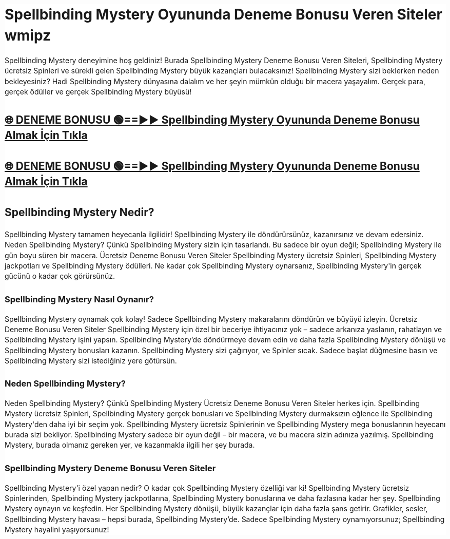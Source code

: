 # Spellbinding Mystery Oyununda Deneme Bonusu Veren Siteler wmipz 

Spellbinding Mystery deneyimine hoş geldiniz! Burada Spellbinding Mystery Deneme Bonusu Veren Siteleri, Spellbinding Mystery ücretsiz Spinleri ve sürekli gelen Spellbinding Mystery büyük kazançları bulacaksınız! Spellbinding Mystery sizi beklerken neden bekleyesiniz? Hadi Spellbinding Mystery dünyasına dalalım ve her şeyin mümkün olduğu bir macera yaşayalım. Gerçek para, gerçek ödüller ve gerçek Spellbinding Mystery büyüsü!

## [🌐 DENEME BONUSU 🟢==►► Spellbinding Mystery Oyununda Deneme Bonusu Almak İçin Tıkla](https://xwager.xyz/) 

## [🌐 DENEME BONUSU 🟢==►► Spellbinding Mystery Oyununda Deneme Bonusu Almak İçin Tıkla](https://xwager.xyz/) 

## Spellbinding Mystery Nedir?

Spellbinding Mystery tamamen heyecanla ilgilidir! Spellbinding Mystery ile döndürürsünüz, kazanırsınız ve devam edersiniz. Neden Spellbinding Mystery? Çünkü Spellbinding Mystery sizin için tasarlandı. Bu sadece bir oyun değil; Spellbinding Mystery ile gün boyu süren bir macera. Ücretsiz Deneme Bonusu Veren Siteler Spellbinding Mystery ücretsiz Spinleri, Spellbinding Mystery jackpotları ve Spellbinding Mystery ödülleri. Ne kadar çok Spellbinding Mystery oynarsanız, Spellbinding Mystery'in gerçek gücünü o kadar çok görürsünüz.

### Spellbinding Mystery Nasıl Oynanır?

Spellbinding Mystery oynamak çok kolay! Sadece Spellbinding Mystery makaralarını döndürün ve büyüyü izleyin. Ücretsiz Deneme Bonusu Veren Siteler Spellbinding Mystery için özel bir beceriye ihtiyacınız yok – sadece arkanıza yaslanın, rahatlayın ve Spellbinding Mystery işini yapsın. Spellbinding Mystery’de döndürmeye devam edin ve daha fazla Spellbinding Mystery dönüşü ve Spellbinding Mystery bonusları kazanın. Spellbinding Mystery sizi çağırıyor, ve Spinler sıcak. Sadece başlat düğmesine basın ve Spellbinding Mystery sizi istediğiniz yere götürsün.

### Neden Spellbinding Mystery?

Neden Spellbinding Mystery? Çünkü Spellbinding Mystery Ücretsiz Deneme Bonusu Veren Siteler herkes için. Spellbinding Mystery ücretsiz Spinleri, Spellbinding Mystery gerçek bonusları ve Spellbinding Mystery durmaksızın eğlence ile Spellbinding Mystery'den daha iyi bir seçim yok. Spellbinding Mystery ücretsiz Spinlerinin ve Spellbinding Mystery mega bonuslarının heyecanı burada sizi bekliyor. Spellbinding Mystery sadece bir oyun değil – bir macera, ve bu macera sizin adınıza yazılmış. Spellbinding Mystery, burada olmanız gereken yer, ve kazanmakla ilgili her şey burada.

### Spellbinding Mystery Deneme Bonusu Veren Siteler

Spellbinding Mystery'i özel yapan nedir? O kadar çok Spellbinding Mystery özelliği var ki! Spellbinding Mystery ücretsiz Spinlerinden, Spellbinding Mystery jackpotlarına, Spellbinding Mystery bonuslarına ve daha fazlasına kadar her şey. Spellbinding Mystery oynayın ve keşfedin. Her Spellbinding Mystery dönüşü, büyük kazançlar için daha fazla şans getirir. Grafikler, sesler, Spellbinding Mystery havası – hepsi burada, Spellbinding Mystery’de. Sadece Spellbinding Mystery oynamıyorsunuz; Spellbinding Mystery hayalini yaşıyorsunuz!
